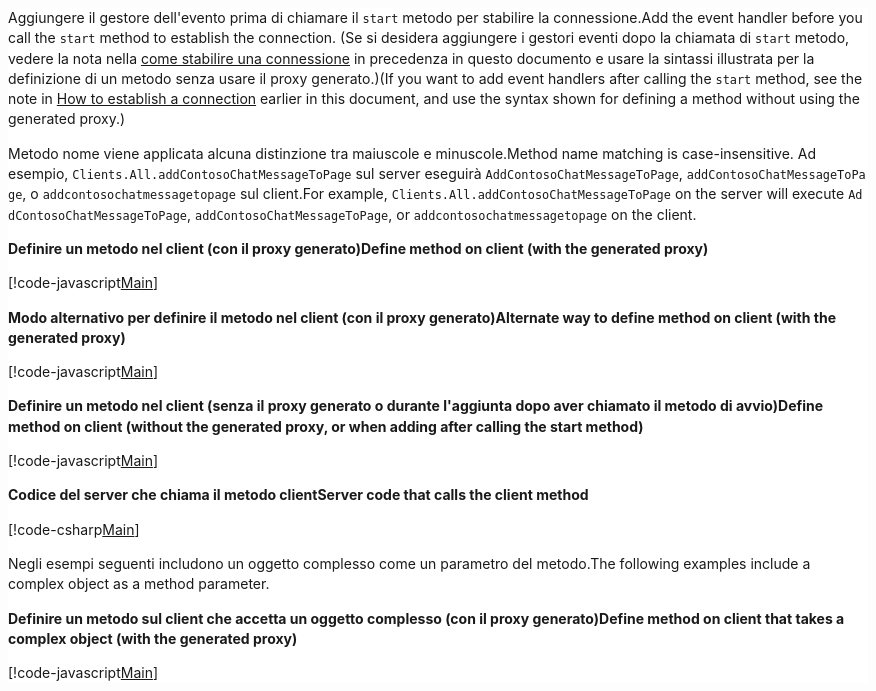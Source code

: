 <span data-ttu-id="fe9dc-274">Aggiungere il gestore dell'evento prima di chiamare il `start` metodo per stabilire la connessione.</span><span class="sxs-lookup"><span data-stu-id="fe9dc-274">Add the event handler before you call the `start` method to establish the connection.</span></span> <span data-ttu-id="fe9dc-275">(Se si desidera aggiungere i gestori eventi dopo la chiamata di `start` metodo, vedere la nota nella [come stabilire una connessione](#establishconnection) in precedenza in questo documento e usare la sintassi illustrata per la definizione di un metodo senza usare il proxy generato.)</span><span class="sxs-lookup"><span data-stu-id="fe9dc-275">(If you want to add event handlers after calling the `start` method, see the note in [How to establish a connection](#establishconnection) earlier in this document, and use the syntax shown for defining a method without using the generated proxy.)</span></span>

<span data-ttu-id="fe9dc-276">Metodo nome viene applicata alcuna distinzione tra maiuscole e minuscole.</span><span class="sxs-lookup"><span data-stu-id="fe9dc-276">Method name matching is case-insensitive.</span></span> <span data-ttu-id="fe9dc-277">Ad esempio, `Clients.All.addContosoChatMessageToPage` sul server eseguirà `AddContosoChatMessageToPage`, `addContosoChatMessageToPage`, o `addcontosochatmessagetopage` sul client.</span><span class="sxs-lookup"><span data-stu-id="fe9dc-277">For example, `Clients.All.addContosoChatMessageToPage` on the server will execute `AddContosoChatMessageToPage`, `addContosoChatMessageToPage`, or `addcontosochatmessagetopage` on the client.</span></span>

**<span data-ttu-id="fe9dc-278">Definire un metodo nel client (con il proxy generato)</span><span class="sxs-lookup"><span data-stu-id="fe9dc-278">Define method on client (with the generated proxy)</span></span>**

[!code-javascript[Main](signalr-1x-hubs-api-guide-javascript-client/samples/sample29.js?highlight=2)]

**<span data-ttu-id="fe9dc-279">Modo alternativo per definire il metodo nel client (con il proxy generato)</span><span class="sxs-lookup"><span data-stu-id="fe9dc-279">Alternate way to define method on client (with the generated proxy)</span></span>**

[!code-javascript[Main](signalr-1x-hubs-api-guide-javascript-client/samples/sample30.js?highlight=1-2)]

**<span data-ttu-id="fe9dc-280">Definire un metodo nel client (senza il proxy generato o durante l'aggiunta dopo aver chiamato il metodo di avvio)</span><span class="sxs-lookup"><span data-stu-id="fe9dc-280">Define method on client (without the generated proxy, or when adding after calling the start method)</span></span>**

[!code-javascript[Main](signalr-1x-hubs-api-guide-javascript-client/samples/sample31.js?highlight=3)]

**<span data-ttu-id="fe9dc-281">Codice del server che chiama il metodo client</span><span class="sxs-lookup"><span data-stu-id="fe9dc-281">Server code that calls the client method</span></span>**

[!code-csharp[Main](signalr-1x-hubs-api-guide-javascript-client/samples/sample32.cs?highlight=5)]

<span data-ttu-id="fe9dc-282">Negli esempi seguenti includono un oggetto complesso come un parametro del metodo.</span><span class="sxs-lookup"><span data-stu-id="fe9dc-282">The following examples include a complex object as a method parameter.</span></span>

**<span data-ttu-id="fe9dc-283">Definire un metodo sul client che accetta un oggetto complesso (con il proxy generato)</span><span class="sxs-lookup"><span data-stu-id="fe9dc-283">Define method on client that takes a complex object (with the generated proxy)</span></span>**

[!code-javascript[Main](signalr-1x-hubs-api-guide-javascript-client/samples/sample33.js?highlight=2-3)]
